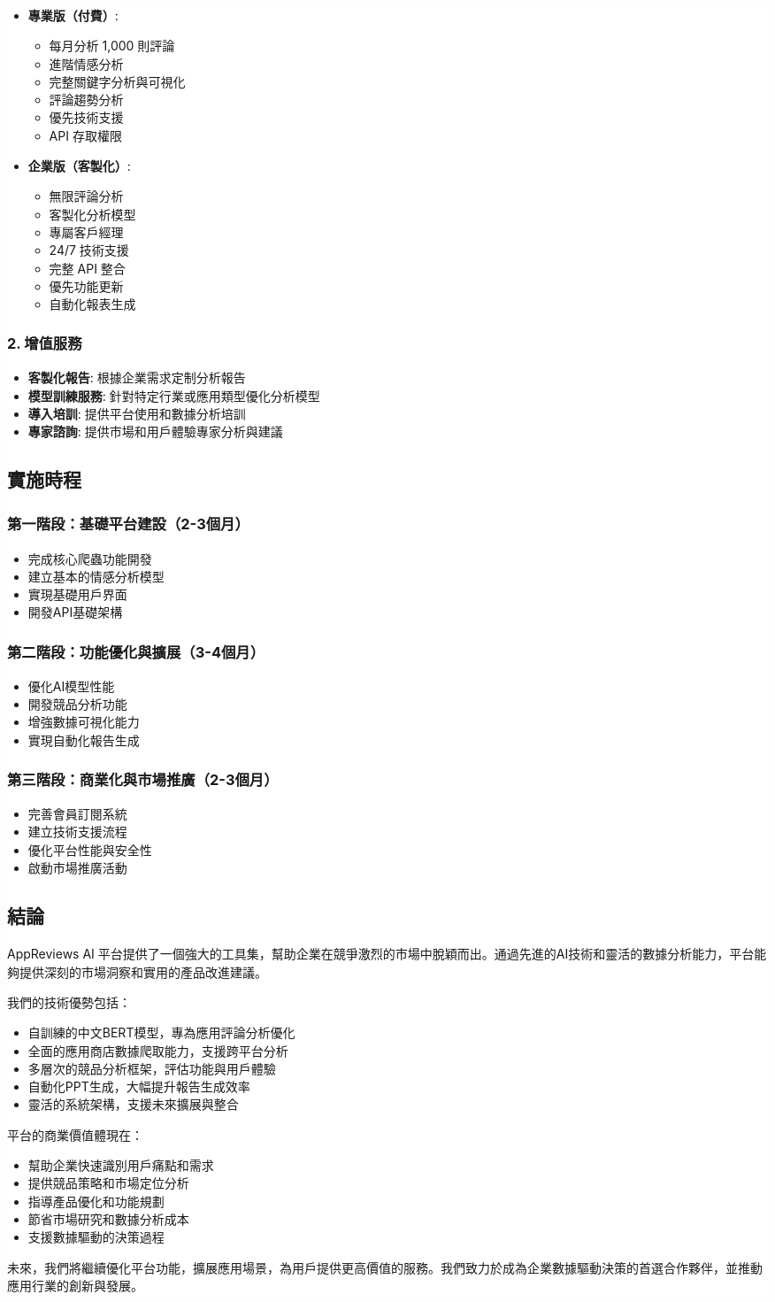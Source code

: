 - **專業版（付費）**:
  - 每月分析 1,000 則評論
  - 進階情感分析
  - 完整關鍵字分析與可視化
  - 評論趨勢分析
  - 優先技術支援
  - API 存取權限

- **企業版（客製化）**:
  - 無限評論分析
  - 客製化分析模型
  - 專屬客戶經理
  - 24/7 技術支援
  - 完整 API 整合
  - 優先功能更新
  - 自動化報表生成

### 2. 增值服務
- **客製化報告**: 根據企業需求定制分析報告
- **模型訓練服務**: 針對特定行業或應用類型優化分析模型
- **導入培訓**: 提供平台使用和數據分析培訓
- **專家諮詢**: 提供市場和用戶體驗專家分析與建議

## 實施時程

### 第一階段：基礎平台建設（2-3個月）
- 完成核心爬蟲功能開發
- 建立基本的情感分析模型
- 實現基礎用戶界面
- 開發API基礎架構

### 第二階段：功能優化與擴展（3-4個月）
- 優化AI模型性能
- 開發競品分析功能
- 增強數據可視化能力
- 實現自動化報告生成

### 第三階段：商業化與市場推廣（2-3個月）
- 完善會員訂閱系統
- 建立技術支援流程
- 優化平台性能與安全性
- 啟動市場推廣活動

## 結論

AppReviews AI 平台提供了一個強大的工具集，幫助企業在競爭激烈的市場中脫穎而出。通過先進的AI技術和靈活的數據分析能力，平台能夠提供深刻的市場洞察和實用的產品改進建議。

我們的技術優勢包括：
- 自訓練的中文BERT模型，專為應用評論分析優化
- 全面的應用商店數據爬取能力，支援跨平台分析
- 多層次的競品分析框架，評估功能與用戶體驗
- 自動化PPT生成，大幅提升報告生成效率
- 靈活的系統架構，支援未來擴展與整合

平台的商業價值體現在：
- 幫助企業快速識別用戶痛點和需求
- 提供競品策略和市場定位分析
- 指導產品優化和功能規劃
- 節省市場研究和數據分析成本
- 支援數據驅動的決策過程

未來，我們將繼續優化平台功能，擴展應用場景，為用戶提供更高價值的服務。我們致力於成為企業數據驅動決策的首選合作夥伴，並推動應用行業的創新與發展。 